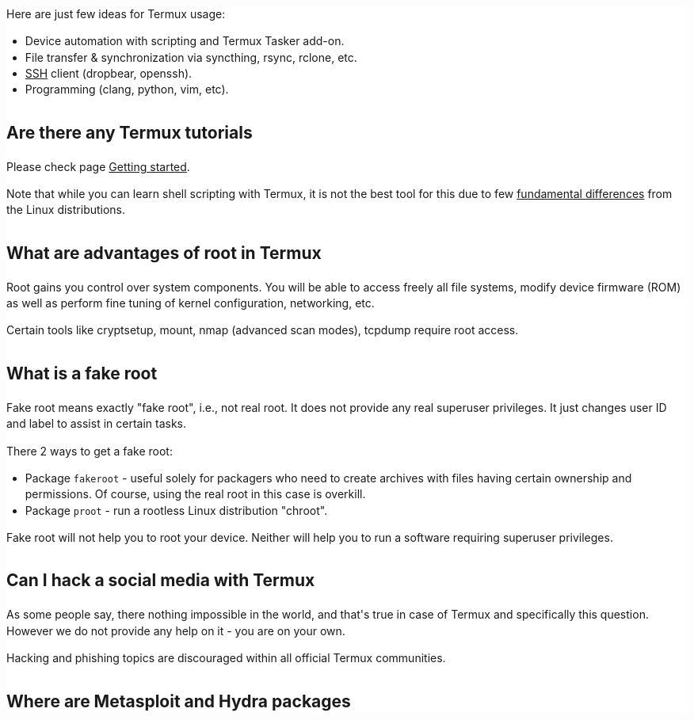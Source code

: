 Here are just few ideas for Termux usage:

- Device automation with scripting and Termux Tasker add-on.
- File transfer & synchronization via syncthing, rsync, rclone, etc.
- [SSH](https://en.wikipedia.org/wiki/SSH_(Secure_Shell)) client
  (dropbear, openssh).
- Programming (clang, python, vim, etc).

## Are there any Termux tutorials

Please check page [Getting started](getting-started).

Note that while you can learn shell scripting with Termux, it is not the
best tool for this due to few [fundamental
differences](differences-from-linux) from the Linux
distributions.

## What are advantages of root in Termux

Root gains you control over system components. You will be able to
access freely all file systems, modify device firmware (ROM) as well as
perform fine tuning of kernel configuration, networking, etc.

Certain tools like cryptsetup, mount, nmap (advanced scan modes),
tcpdump require root access.

## What is a fake root

Fake root means exactly "fake root", i.e., not real root. It does not
provide any real superuser privileges. It just changes user ID and label
to assist in certain tasks.

There 2 ways to get a fake root:

- Package `fakeroot` - useful solely for packagers who need to
  create archives with files having certain ownership and permissions.
  Of course, using the real root in this case is overkill.
- Package `proot` - run a rootless Linux distribution "chroot".

  
Fake root will not help you to root your device. Neither will help you
to run a software requiring superuser privileges.

## Can I hack a social media with Termux

As some people say, there nothing impossible in the world, and that's
true in case of Termux and specifically this question. However we do not
provide any help on it - you are on your own.

Hacking and phishing topics are discouraged within all official Termux
communities.

## Where are Metasploit and Hydra packages
